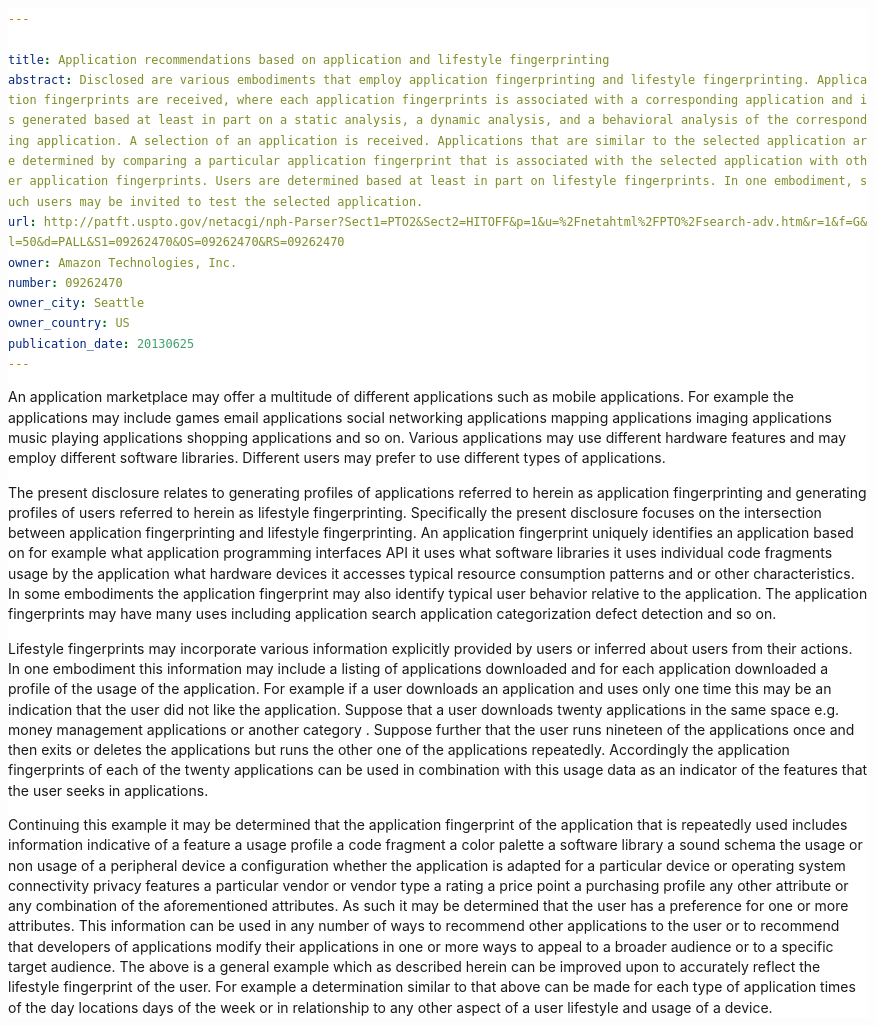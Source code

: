 ```yaml
---

title: Application recommendations based on application and lifestyle fingerprinting
abstract: Disclosed are various embodiments that employ application fingerprinting and lifestyle fingerprinting. Application fingerprints are received, where each application fingerprints is associated with a corresponding application and is generated based at least in part on a static analysis, a dynamic analysis, and a behavioral analysis of the corresponding application. A selection of an application is received. Applications that are similar to the selected application are determined by comparing a particular application fingerprint that is associated with the selected application with other application fingerprints. Users are determined based at least in part on lifestyle fingerprints. In one embodiment, such users may be invited to test the selected application.
url: http://patft.uspto.gov/netacgi/nph-Parser?Sect1=PTO2&Sect2=HITOFF&p=1&u=%2Fnetahtml%2FPTO%2Fsearch-adv.htm&r=1&f=G&l=50&d=PALL&S1=09262470&OS=09262470&RS=09262470
owner: Amazon Technologies, Inc.
number: 09262470
owner_city: Seattle
owner_country: US
publication_date: 20130625
---
```

An application marketplace may offer a multitude of different applications such as mobile applications. For example the applications may include games email applications social networking applications mapping applications imaging applications music playing applications shopping applications and so on. Various applications may use different hardware features and may employ different software libraries. Different users may prefer to use different types of applications.

The present disclosure relates to generating profiles of applications referred to herein as application fingerprinting and generating profiles of users referred to herein as lifestyle fingerprinting. Specifically the present disclosure focuses on the intersection between application fingerprinting and lifestyle fingerprinting. An application fingerprint uniquely identifies an application based on for example what application programming interfaces API it uses what software libraries it uses individual code fragments usage by the application what hardware devices it accesses typical resource consumption patterns and or other characteristics. In some embodiments the application fingerprint may also identify typical user behavior relative to the application. The application fingerprints may have many uses including application search application categorization defect detection and so on.

Lifestyle fingerprints may incorporate various information explicitly provided by users or inferred about users from their actions. In one embodiment this information may include a listing of applications downloaded and for each application downloaded a profile of the usage of the application. For example if a user downloads an application and uses only one time this may be an indication that the user did not like the application. Suppose that a user downloads twenty applications in the same space e.g. money management applications or another category . Suppose further that the user runs nineteen of the applications once and then exits or deletes the applications but runs the other one of the applications repeatedly. Accordingly the application fingerprints of each of the twenty applications can be used in combination with this usage data as an indicator of the features that the user seeks in applications.

Continuing this example it may be determined that the application fingerprint of the application that is repeatedly used includes information indicative of a feature a usage profile a code fragment a color palette a software library a sound schema the usage or non usage of a peripheral device a configuration whether the application is adapted for a particular device or operating system connectivity privacy features a particular vendor or vendor type a rating a price point a purchasing profile any other attribute or any combination of the aforementioned attributes. As such it may be determined that the user has a preference for one or more attributes. This information can be used in any number of ways to recommend other applications to the user or to recommend that developers of applications modify their applications in one or more ways to appeal to a broader audience or to a specific target audience. The above is a general example which as described herein can be improved upon to accurately reflect the lifestyle fingerprint of the user. For example a determination similar to that above can be made for each type of application times of the day locations days of the week or in relationship to any other aspect of a user lifestyle and usage of a device.
